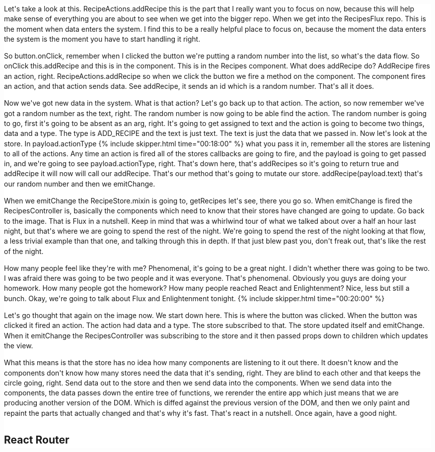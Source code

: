 Let's take a look at this. RecipeActions.addRecipe this is the part that I really want you to focus on now, because this will help make sense of everything you are about to see when we get into the bigger repo. When we get into the RecipesFlux repo. This is the moment when data enters the system. I find this to be a really helpful place to focus on, because the moment the data enters the system is the moment you have to start handling it right.

So button.onClick, remember when I clicked the button we're putting a random number into the list, so what's the data flow. So onClick this.addRecipe and this is in the component. This is in the Recipes component. What does addRecipe do? AddRecipe fires an action, right. RecipeActions.addRecipe so when we click the button we fire a method on the component. The component fires an action, and that action sends data. See addRecipe, it sends an id which is a random number. That's all it does.

Now we've got new data in the system. What is that action? Let's go back up to that action. The action, so now remember we've got a random number as the text, right. The random number is now going to be able find the action. The random number is going to go, first it's going to be absent as an arg, right. It's going to get assigned to text and the action is going to become two things, data and a type. The type is ADD_RECIPE and the text is just text. The text is just the data that we passed in. Now let's look at the store. In payload.actionType {% include skipper.html time="00:18:00" %} what you pass it in, remember all the stores are listening to all of the actions. Any time an action is fired all of the stores callbacks are going to fire, and the payload is going to get passed in, and we're going to see payload.actionType, right. That's down here, that's addRecipes so it's going to return true and addRecipe it will now will call our addRecipe. That's our method that's going to mutate our store. addRecipe(payload.text) that's our random number and then we emitChange.

When we emitChange the RecipeStore.mixin is going to, getRecipes let's see, there you go so. When emitChange is fired the RecipesController is, basically the components which need to know that their stores have changed are going to update. Go back to the image. That is Flux in a nutshell. Keep in mind that was a whirlwind tour of what we talked about over a half an hour last night, but that's where we are going to spend the rest of the night. We're going to spend the rest of the night looking at that flow, a less trivial example than that one, and talking through this in depth. If that just blew past you, don't freak out, that's like the rest of the night.

How many people feel like they're with me? Phenomenal, it's going to be a great night. I didn't whether there was going to be two. I was afraid there was going to be two people and it was everyone. That's phenomenal. Obviously you guys are doing your homework. How many people got the homework? How many people reached React and Enlightenment? Nice, less but still a bunch. Okay, we're going to talk about Flux and Enlightenment tonight. {% include skipper.html time="00:20:00" %}

Let's go thought that again on the image now. We start down here. This is where the button was clicked. When the button was clicked it fired an action. The action had data and a type. The store subscribed to that. The store updated itself and emitChange. When it emitChange the RecipesController was subscribing to the store and it then passed props down to children which updates the view.

What this means is that the store has no idea how many components are listening to it out there. It doesn't know and the components don't know how many stores need the data that it's sending, right. They are blind to each other and that keeps the circle going, right. Send data out to the store and then we send data into the components. When we send data into the components, the data passes down the entire tree of functions, we rerender the entire app which just means that we are producing another version of the DOM. Which is diffed against the previous version of the DOM, and then we only paint and repaint the parts that actually changed and that's why it's fast. That's react in a nutshell. Once again, have a good night.

## React Router
